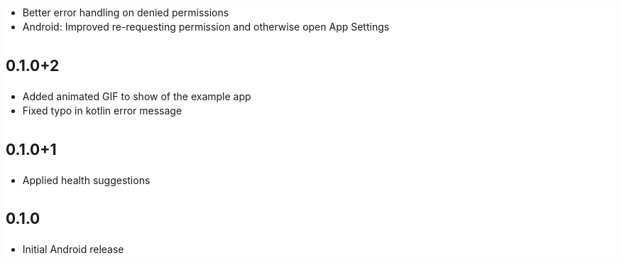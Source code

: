 - Better error handling on denied permissions
- Android: Improved re-requesting permission and otherwise open App Settings

## 0.1.0+2

- Added animated GIF to show of the example app
- Fixed typo in kotlin error message

## 0.1.0+1

- Applied health suggestions

## 0.1.0

- Initial Android release
